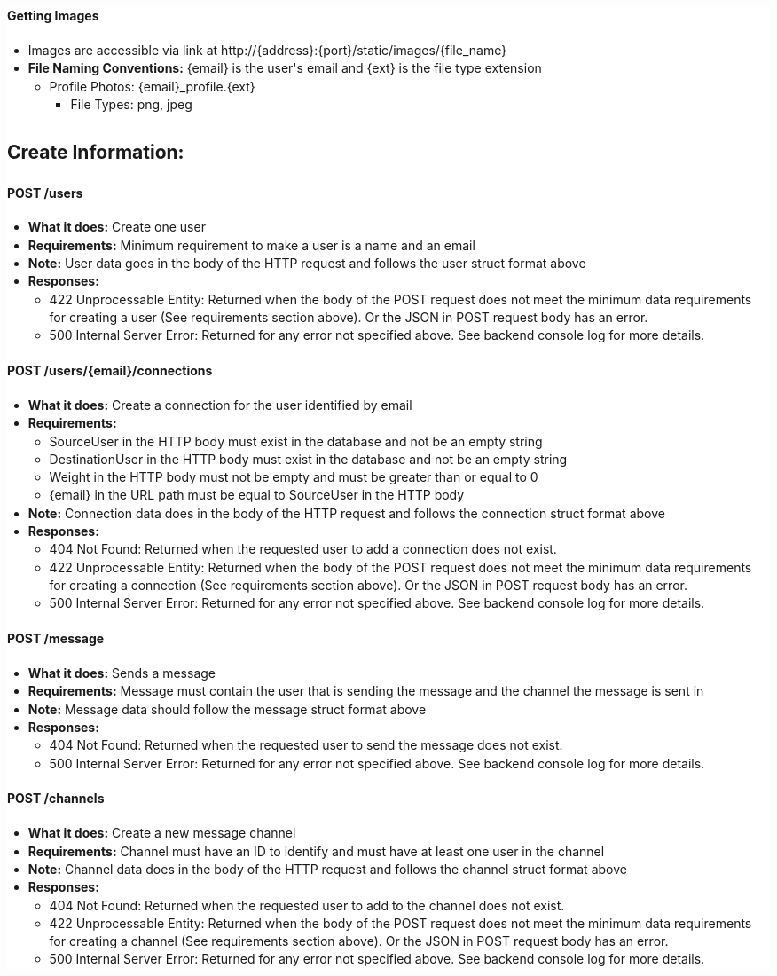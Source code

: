 #### Getting Images
- Images are accessible via link at http://{address}:{port}/static/images/{file_name}
- **File Naming Conventions:** {email} is the user's email and {ext} is the file type extension 
  - Profile Photos: {email}_profile.{ext}
    - File Types: png, jpeg 


## Create Information:

#### POST /users
- **What it does:** Create one user
- **Requirements:** Minimum requirement to make a user is a name and an email
- **Note:** User data goes in the body of the HTTP request and follows the user struct format above
- **Responses:**
  - 422 Unprocessable Entity: Returned when the body of the POST request does not meet the minimum data requirements for creating a user (See requirements section above). Or the JSON in POST request body has an error.
  - 500 Internal Server Error: Returned for any error not specified above. See backend console log for more details.

#### POST /users/{email}/connections
- **What it does:** Create a connection for the user identified by email
- **Requirements:** 
  - SourceUser in the HTTP body must exist in the database and not be an empty string
  - DestinationUser in the HTTP body must exist in the database and not be an empty string
  - Weight in the HTTP body must not be empty and must be greater than or equal to 0
  - {email} in the URL path must be equal to SourceUser in the HTTP body
- **Note:** Connection data does in the body of the HTTP request and follows the connection struct format above
- **Responses:**
  - 404 Not Found: Returned when the requested user to add a connection does not exist.
  - 422 Unprocessable Entity: Returned when the body of the POST request does not meet the minimum data requirements for creating a connection (See requirements section above). Or the JSON in POST request body has an error.
  - 500 Internal Server Error: Returned for any error not specified above. See backend console log for more details.

#### POST /message
- **What it does:** Sends a message
- **Requirements:** Message must contain the user that is sending the message and the channel the message is sent in
- **Note:** Message data should follow the message struct format above
- **Responses:**
  - 404 Not Found: Returned when the requested user to send the message does not exist.
  - 500 Internal Server Error: Returned for any error not specified above. See backend console log for more details.

#### POST /channels
- **What it does:** Create a new message channel
- **Requirements:** Channel must have an ID to identify and must have at least one user in the channel
- **Note:** Channel data does in the body of the HTTP request and follows the channel struct format above
- **Responses:**
  - 404 Not Found: Returned when the requested user to add to the channel does not exist.
  - 422 Unprocessable Entity: Returned when the body of the POST request does not meet the minimum data requirements for creating a channel (See requirements section above). Or the JSON in POST request body has an error.
  - 500 Internal Server Error: Returned for any error not specified above. See backend console log for more details.
